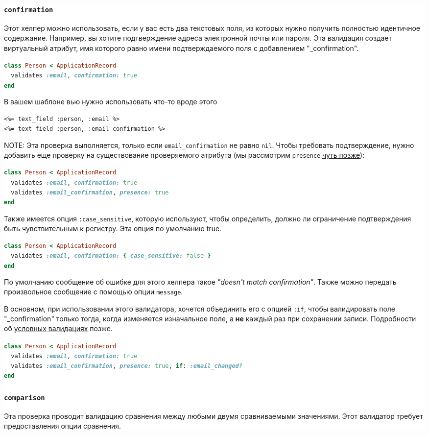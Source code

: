 ### `confirmation`

Этот хелпер можно использовать, если у вас есть два текстовых поля, из которых нужно получить полностью идентичное содержание. Например, вы хотите подтверждение адреса электронной почты или пароля. Эта валидация создает виртуальный атрибут, имя которого равно имени подтверждаемого поля с добавлением "\_confirmation".

```ruby
class Person < ApplicationRecord
  validates :email, confirmation: true
end
```

В вашем шаблоне вью нужно использовать что-то вроде этого

```erb
<%= text_field :person, :email %>
<%= text_field :person, :email_confirmation %>
```

NOTE: Эта проверка выполняется, только если `email_confirmation` не равно `nil`. Чтобы требовать подтверждение, нужно добавить еще проверку на существование проверяемого атрибута (мы рассмотрим `presence` [чуть позже](#presence)):

```ruby
class Person < ApplicationRecord
  validates :email, confirmation: true
  validates :email_confirmation, presence: true
end
```

Также имеется опция `:case_sensitive`, которую используют, чтобы определить, должно ли ограничение подтверждения быть чувствительным к регистру. Эта опция по умолчанию true.

```ruby
class Person < ApplicationRecord
  validates :email, confirmation: { case_sensitive: false }
end
```

По умолчанию сообщение об ошибке для этого хелпера такое _"doesn't match confirmation"_. Также можно передать произвольное сообщение с помощью опции `message`.

В основном, при использовании этого валидатора, хочется объединить его с опцией `:if`, чтобы валидировать поле "_confirmation" только тогда, когда изменяется изначальное поле, а **не** каждый раз при сохранении записи. Подробности об [условных валидациях](#conditional-validation) позже.

```ruby
class Person < ApplicationRecord
  validates :email, confirmation: true
  validates :email_confirmation, presence: true, if: :email_changed?
end
```

### `comparison`

Эта проверка проводит валидацию сравнения между любыми двумя сравниваемыми значениями. Этот валидатор требует предоставления опции сравнения.
